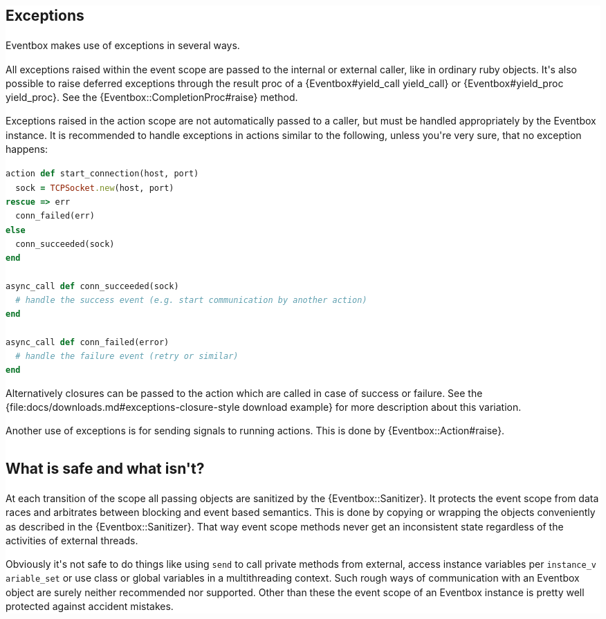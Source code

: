 <a name="exceptions"></a>
## Exceptions

Eventbox makes use of exceptions in several ways.

All exceptions raised within the event scope are passed to the internal or external caller, like in ordinary ruby objects.
It's also possible to raise deferred exceptions through the result proc of a {Eventbox#yield_call yield_call} or {Eventbox#yield_proc yield_proc}.
See the {Eventbox::CompletionProc#raise} method.

Exceptions raised in the action scope are not automatically passed to a caller, but must be handled appropriately by the Eventbox instance.
It is recommended to handle exceptions in actions similar to the following, unless you're very sure, that no exception happens:

```ruby
action def start_connection(host, port)
  sock = TCPSocket.new(host, port)
rescue => err
  conn_failed(err)
else
  conn_succeeded(sock)
end

async_call def conn_succeeded(sock)
  # handle the success event (e.g. start communication by another action)
end

async_call def conn_failed(error)
  # handle the failure event (retry or similar)
end
```

Alternatively closures can be passed to the action which are called in case of success or failure.
See the {file:docs/downloads.md#exceptions-closure-style download example} for more description about this variation.

Another use of exceptions is for sending signals to running actions.
This is done by {Eventbox::Action#raise}.


<a name="eventbox-safety"></a>
## What is safe and what isn't?

At each transition of the scope all passing objects are sanitized by the {Eventbox::Sanitizer}.
It protects the event scope from data races and arbitrates between blocking and event based semantics.
This is done by copying or wrapping the objects conveniently as described in the {Eventbox::Sanitizer}.
That way event scope methods never get an inconsistent state regardless of the activities of external threads.

Obviously it's not safe to do things like using `send` to call private methods from external, access instance variables per `instance_variable_set` or use class or global variables in a multithreading context.
Such rough ways of communication with an Eventbox object are surely neither recommended nor supported.
Other than these the event scope of an Eventbox instance is pretty well protected against accident mistakes.
